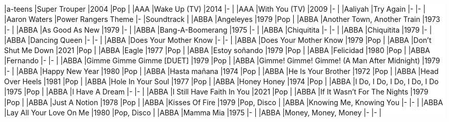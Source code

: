 |a-teens                                                     |Super Trouper                               |2004             |Pop                 |
|AAA                                                         |Wake Up (TV)                                |2014             |-                   |
|AAA                                                         |With You (TV)                               |2009             |-                   |
|Aaliyah                                                     |Try Again                                   |-                |-                   |
|Aaron Waters                                                |Power Rangers Theme                         |-                |Soundtrack          |
|ABBA                                                        |Angeleyes                                   |1979             |Pop                 |
|ABBA                                                        |Another Town, Another Train                 |1973             |-                   |
|ABBA                                                        |As Good As New                              |1979             |-                   |
|ABBA                                                        |Bang-A-Boomerang                            |1975             |-                   |
|ABBA                                                        |Chiquitita                                  |-                |-                   |
|ABBA                                                        |Chiquitita                                  |1979             |-                   |
|ABBA                                                        |Dancing Queen                               |-                |-                   |
|ABBA                                                        |Does Your Mother Know                       |-                |-                   |
|ABBA                                                        |Does Your Mother Know                       |1979             |Pop                 |
|ABBA                                                        |Don’t Shut Me Down                          |2021             |Pop                 |
|ABBA                                                        |Eagle                                       |1977             |Pop                 |
|ABBA                                                        |Estoy soñando                               |1979             |Pop                 |
|ABBA                                                        |Felicidad                                   |1980             |Pop                 |
|ABBA                                                        |Fernando                                    |-                |-                   |
|ABBA                                                        |Gimme Gimme Gimme [DUET]                    |1979             |Pop                 |
|ABBA                                                        |Gimme! Gimme! Gimme! (A Man After Midnight) |1979             |-                   |
|ABBA                                                        |Happy New Year                              |1980             |Pop                 |
|ABBA                                                        |Hasta mañana                                |1974             |Pop                 |
|ABBA                                                        |He Is Your Brother                          |1972             |Pop                 |
|ABBA                                                        |Head Over Heels                             |1981             |Pop                 |
|ABBA                                                        |Hole In Your Soul                           |1977             |Pop                 |
|ABBA                                                        |Honey Honey                                 |1974             |Pop                 |
|ABBA                                                        |I Do, I Do, I Do, I Do, I Do                |1975             |Pop                 |
|ABBA                                                        |I Have A Dream                              |-                |-                   |
|ABBA                                                        |I Still Have Faith In You                   |2021             |Pop                 |
|ABBA                                                        |If It Wasn’t For The Nights                 |1979             |Pop                 |
|ABBA                                                        |Just A Notion                               |1978             |Pop                 |
|ABBA                                                        |Kisses Of Fire                              |1979             |Pop, Disco          |
|ABBA                                                        |Knowing Me, Knowing You                     |-                |-                   |
|ABBA                                                        |Lay All Your Love On Me                     |1980             |Pop, Disco          |
|ABBA                                                        |Mamma Mia                                   |1975             |-                   |
|ABBA                                                        |Money, Money, Money                         |-                |-                   |